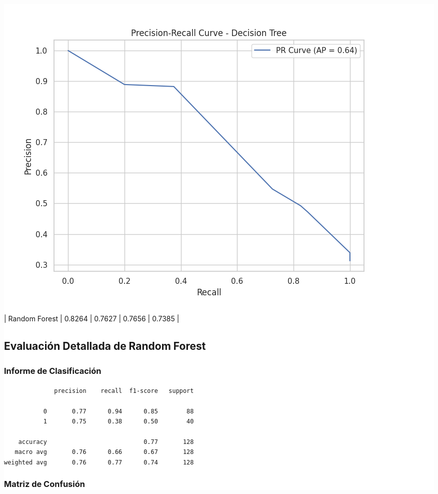 ![Curva PR - Decision Tree](pr_curve_Decision_Tree.png)

| Random Forest | 0.8264 | 0.7627 | 0.7656 | 0.7385 |

## Evaluación Detallada de Random Forest

### Informe de Clasificación

```
              precision    recall  f1-score   support

           0       0.77      0.94      0.85        88
           1       0.75      0.38      0.50        40

    accuracy                           0.77       128
   macro avg       0.76      0.66      0.67       128
weighted avg       0.76      0.77      0.74       128

```

### Matriz de Confusión
